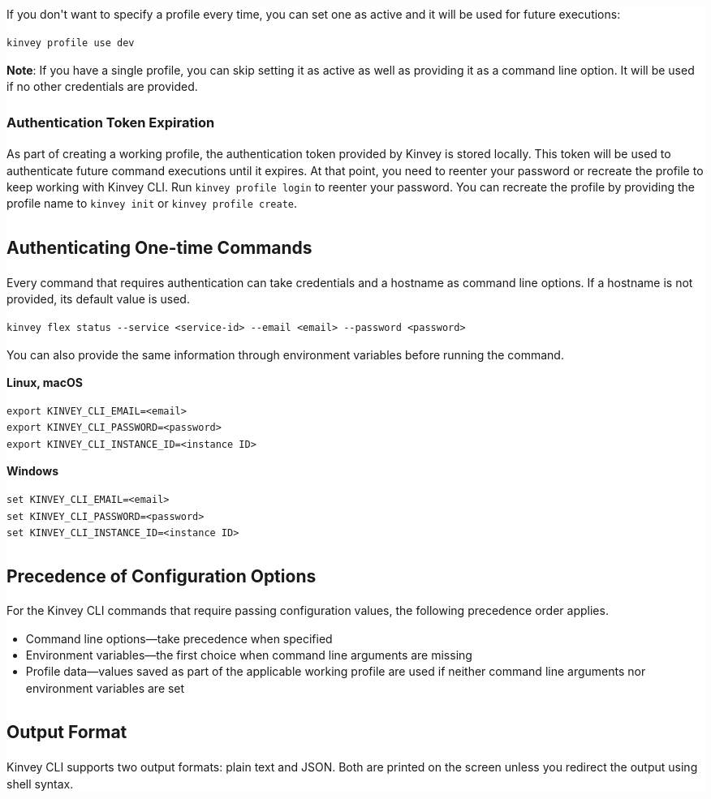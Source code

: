 If you don't want to specify a profile every time, you can set one as active and it will be used for future executions:

    kinvey profile use dev


**Note**: If you have a single profile, you can skip setting it as active as well as providing it as a command line option. It will be used if no other credentials are provided.

### Authentication Token Expiration

As part of creating a working profile, the authentication token provided by Kinvey is stored locally. This token will be used to authenticate future command executions until it expires. At that point, you need to reenter your password or recreate the profile to keep working with Kinvey CLI. Run `kinvey profile login` to reenter your password. You can recreate the profile by providing the profile name to `kinvey init` or `kinvey profile create`.

## Authenticating One-time Commands

Every command that requires authentication can take credentials and a hostname as command line options. If a hostname is not provided, its default value is used.

    kinvey flex status --service <service-id> --email <email> --password <password>

You can also provide the same information through environment variables before running the command.

**Linux, macOS**
```
export KINVEY_CLI_EMAIL=<email>
export KINVEY_CLI_PASSWORD=<password>
export KINVEY_CLI_INSTANCE_ID=<instance ID>
```

**Windows**
```
set KINVEY_CLI_EMAIL=<email>
set KINVEY_CLI_PASSWORD=<password>
set KINVEY_CLI_INSTANCE_ID=<instance ID>
```

## Precedence of Configuration Options

For the Kinvey CLI commands that require passing configuration values, the following precedence order applies.

* Command line options&mdash;take precedence when specified
* Environment variables&mdash;the first choice when command line arguments are missing
* Profile data&mdash;values saved as part of the applicable working profile are used if neither command line arguments nor environment variables are set


## Output Format

Kinvey CLI supports two output formats: plain text and JSON. Both are printed on the screen unless you redirect the output using shell syntax.
